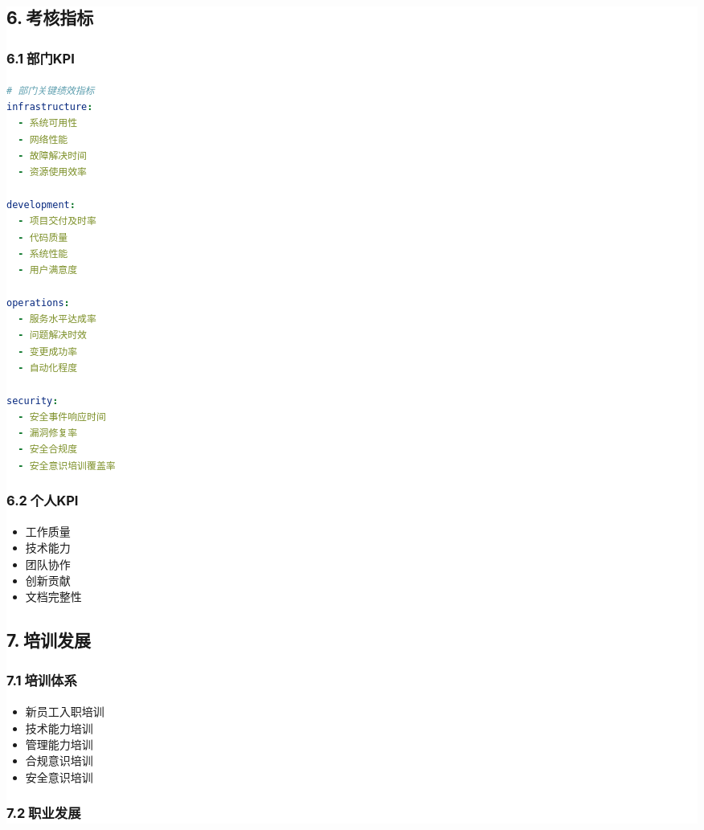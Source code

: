 ## 6. 考核指标

### 6.1 部门KPI

```yaml
# 部门关键绩效指标
infrastructure:
  - 系统可用性
  - 网络性能
  - 故障解决时间
  - 资源使用效率

development:
  - 项目交付及时率
  - 代码质量
  - 系统性能
  - 用户满意度

operations:
  - 服务水平达成率
  - 问题解决时效
  - 变更成功率
  - 自动化程度

security:
  - 安全事件响应时间
  - 漏洞修复率
  - 安全合规度
  - 安全意识培训覆盖率
```

### 6.2 个人KPI

- 工作质量
- 技术能力
- 团队协作
- 创新贡献
- 文档完整性

## 7. 培训发展

### 7.1 培训体系

- 新员工入职培训
- 技术能力培训
- 管理能力培训
- 合规意识培训
- 安全意识培训

### 7.2 职业发展
